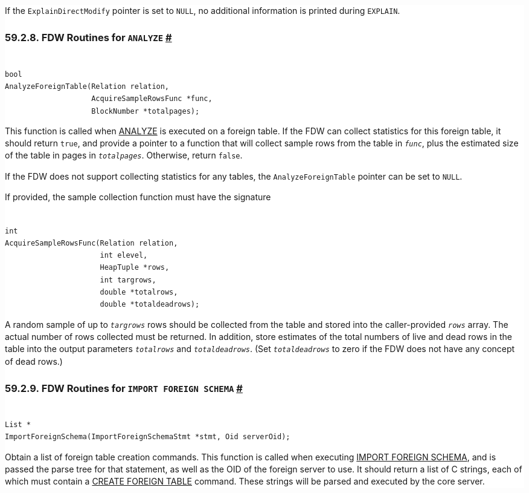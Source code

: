 If the `ExplainDirectModify` pointer is set to `NULL`, no additional information is printed during `EXPLAIN`.

### 59.2.8. FDW Routines for `ANALYZE` [#](#FDW-CALLBACKS-ANALYZE)

```

bool
AnalyzeForeignTable(Relation relation,
                    AcquireSampleRowsFunc *func,
                    BlockNumber *totalpages);
```

This function is called when [ANALYZE](sql-analyze.html "ANALYZE") is executed on a foreign table. If the FDW can collect statistics for this foreign table, it should return `true`, and provide a pointer to a function that will collect sample rows from the table in *`func`*, plus the estimated size of the table in pages in *`totalpages`*. Otherwise, return `false`.

If the FDW does not support collecting statistics for any tables, the `AnalyzeForeignTable` pointer can be set to `NULL`.

If provided, the sample collection function must have the signature

```

int
AcquireSampleRowsFunc(Relation relation,
                      int elevel,
                      HeapTuple *rows,
                      int targrows,
                      double *totalrows,
                      double *totaldeadrows);
```

A random sample of up to *`targrows`* rows should be collected from the table and stored into the caller-provided *`rows`* array. The actual number of rows collected must be returned. In addition, store estimates of the total numbers of live and dead rows in the table into the output parameters *`totalrows`* and *`totaldeadrows`*. (Set *`totaldeadrows`* to zero if the FDW does not have any concept of dead rows.)

### 59.2.9. FDW Routines for `IMPORT FOREIGN SCHEMA` [#](#FDW-CALLBACKS-IMPORT)

```

List *
ImportForeignSchema(ImportForeignSchemaStmt *stmt, Oid serverOid);
```

Obtain a list of foreign table creation commands. This function is called when executing [IMPORT FOREIGN SCHEMA](sql-importforeignschema.html "IMPORT FOREIGN SCHEMA"), and is passed the parse tree for that statement, as well as the OID of the foreign server to use. It should return a list of C strings, each of which must contain a [CREATE FOREIGN TABLE](sql-createforeigntable.html "CREATE FOREIGN TABLE") command. These strings will be parsed and executed by the core server.
